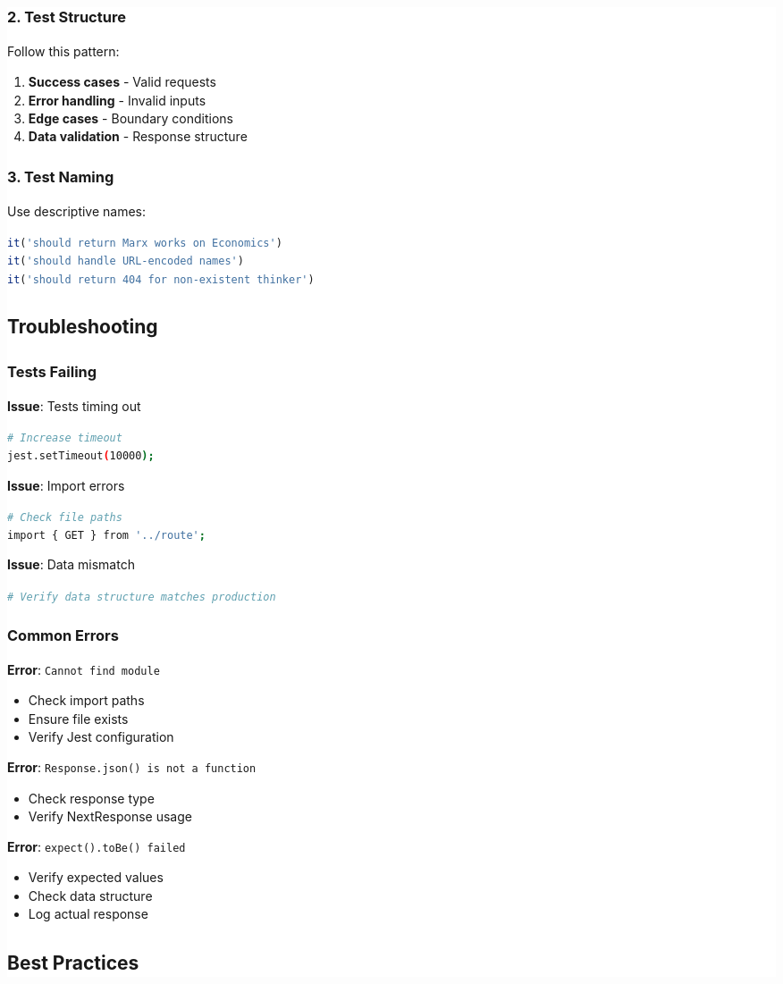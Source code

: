 ### 2. Test Structure

Follow this pattern:
1. **Success cases** - Valid requests
2. **Error handling** - Invalid inputs
3. **Edge cases** - Boundary conditions
4. **Data validation** - Response structure

### 3. Test Naming

Use descriptive names:
```typescript
it('should return Marx works on Economics')
it('should handle URL-encoded names')
it('should return 404 for non-existent thinker')
```

## Troubleshooting

### Tests Failing

**Issue**: Tests timing out
```bash
# Increase timeout
jest.setTimeout(10000);
```

**Issue**: Import errors
```bash
# Check file paths
import { GET } from '../route';
```

**Issue**: Data mismatch
```bash
# Verify data structure matches production
```

### Common Errors

**Error**: `Cannot find module`
- Check import paths
- Ensure file exists
- Verify Jest configuration

**Error**: `Response.json() is not a function`
- Check response type
- Verify NextResponse usage

**Error**: `expect().toBe() failed`
- Verify expected values
- Check data structure
- Log actual response

## Best Practices
